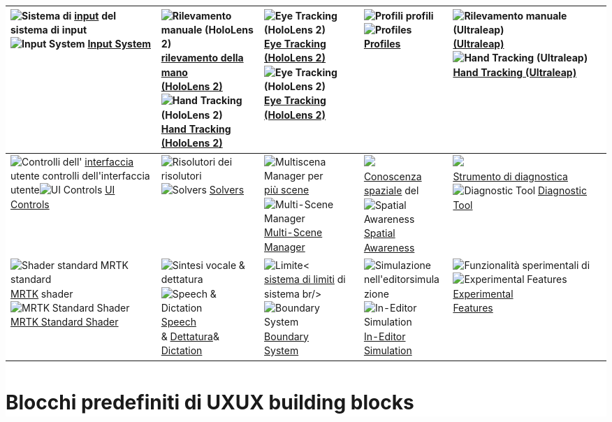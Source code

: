 | <span data-ttu-id="25748-148">![Sistema di ](../Images/MRTK_Icon_InputSystem.png) [input](../Input/Overview.md) del sistema di input</span><span class="sxs-lookup"><span data-stu-id="25748-148">![Input System](../Images/MRTK_Icon_InputSystem.png) [Input System](../Input/Overview.md)</span></span><br/>&nbsp;  | <span data-ttu-id="25748-149">![Rilevamento manuale<BR/> (HoloLens 2) ](../Images/MRTK_Icon_HandTracking.png) [rilevamento della mano <br/> (HoloLens 2)](../Input/HandTracking.md)</span><span class="sxs-lookup"><span data-stu-id="25748-149">![Hand Tracking<br/> (HoloLens 2)](../Images/MRTK_Icon_HandTracking.png) [Hand Tracking<br/> (HoloLens 2)](../Input/HandTracking.md)</span></span> | <span data-ttu-id="25748-150">![Eye Tracking<BR/> (HoloLens 2) ](../Images/MRTK_Icon_EyeTracking.png) [Eye Tracking <br/> (HoloLens 2)](../EyeTracking/EyeTracking_Main.md)</span><span class="sxs-lookup"><span data-stu-id="25748-150">![Eye Tracking<br/> (HoloLens 2)](../Images/MRTK_Icon_EyeTracking.png) [Eye Tracking<br/> (HoloLens 2)](../EyeTracking/EyeTracking_Main.md)</span></span> | <span data-ttu-id="25748-151">![Profili ](../Images/MRTK_Icon_Profiles.png) [](../out-of-scope/MixedRealityConfigurationGuide.md) profili</span><span class="sxs-lookup"><span data-stu-id="25748-151">![Profiles](../Images/MRTK_Icon_Profiles.png) [Profiles](../out-of-scope/MixedRealityConfigurationGuide.md)</span></span><br/>&nbsp; | <span data-ttu-id="25748-152">![Rilevamento manuale<BR/> (Ultraleap) ](../Images/MRTK_Icon_HandTracking.png) [(Ultraleap)](../CrossPlatform/LeapMotionMRTK.md)</span><span class="sxs-lookup"><span data-stu-id="25748-152">![Hand Tracking<br/> (Ultraleap)](../Images/MRTK_Icon_HandTracking.png) [Hand Tracking (Ultraleap)](../CrossPlatform/LeapMotionMRTK.md)</span></span>|
| :--- | :--- | :--- | :--- | :--- |
| <span data-ttu-id="25748-153">![Controlli dell' ](../Images/MRTK_Icon_UIControls.png) [interfaccia](README.md#ux-building-blocks) utente controlli dell'interfaccia utente</span><span class="sxs-lookup"><span data-stu-id="25748-153">![UI Controls](../Images/MRTK_Icon_UIControls.png) [UI Controls](README.md#ux-building-blocks)</span></span><br/>&nbsp; | <span data-ttu-id="25748-154">![Risolutori dei risolutori ](../Images/MRTK_Icon_Solver.png) [](../README_Solver.md)</span><span class="sxs-lookup"><span data-stu-id="25748-154">![Solvers](../Images/MRTK_Icon_Solver.png) [Solvers](../README_Solver.md)</span></span><br/>&nbsp; | <span data-ttu-id="25748-155">![Multiscena<BR/> Manager per ](../Images/MRTK_Icon_SceneSystem.png) [ <br/> più scene](../SceneSystem/SceneSystemGettingStarted.md)</span><span class="sxs-lookup"><span data-stu-id="25748-155">![Multi-Scene<br/> Manager](../Images/MRTK_Icon_SceneSystem.png) [Multi-Scene<br/> Manager](../SceneSystem/SceneSystemGettingStarted.md)</span></span> | <span data-ttu-id="25748-156">![](../Images/MRTK_Icon_SpatialUnderstanding.png) [ <br/> Conoscenza spaziale](../SpatialAwareness/SpatialAwarenessGettingStarted.md) del<spaziale BR/></span><span class="sxs-lookup"><span data-stu-id="25748-156">![Spatial<br/> Awareness](../Images/MRTK_Icon_SpatialUnderstanding.png) [Spatial<br/> Awareness](../SpatialAwareness/SpatialAwarenessGettingStarted.md)</span></span> | <span data-ttu-id="25748-157">![](../Images/MRTK_Icon_Diagnostics.png) [ <br/> Strumento di diagnostica](../Diagnostics/DiagnosticsSystemGettingStarted.md)<di diagnostica BR/></span><span class="sxs-lookup"><span data-stu-id="25748-157">![Diagnostic<br/> Tool](../Images/MRTK_Icon_Diagnostics.png) [Diagnostic<br/> Tool](../Diagnostics/DiagnosticsSystemGettingStarted.md)</span></span> |
| <span data-ttu-id="25748-158">![Shader standard MRTK standard ](../Images/MRTK_Icon_StandardShader.png) [MRTK](../README_MRTKStandardShader.md?q=shader) shader</span><span class="sxs-lookup"><span data-stu-id="25748-158">![MRTK Standard Shader](../Images/MRTK_Icon_StandardShader.png) [MRTK Standard Shader](../README_MRTKStandardShader.md?q=shader)</span></span> | <span data-ttu-id="25748-159">![Sintesi vocale & dettatura ](../Images/MRTK_Icon_VoiceCommand.png) [](../Input/Speech.md)</span><span class="sxs-lookup"><span data-stu-id="25748-159">![Speech & Dictation](../Images/MRTK_Icon_VoiceCommand.png) [Speech](../Input/Speech.md)</span></span><br/> <span data-ttu-id="25748-160">& [Dettatura](../Input/Dictation.md)</span><span class="sxs-lookup"><span data-stu-id="25748-160">& [Dictation](../Input/Dictation.md)</span></span> | <span data-ttu-id="25748-161">![Limite<](../Images/MRTK_Icon_Boundary.png) [ <br/> sistema di limiti](../Boundary/BoundarySystemGettingStarted.md) di sistema br/></span><span class="sxs-lookup"><span data-stu-id="25748-161">![Boundary<br/>System](../Images/MRTK_Icon_Boundary.png) [Boundary<br/>System](../Boundary/BoundarySystemGettingStarted.md)</span></span>| <span data-ttu-id="25748-162">![Simulazione nell'editor<BR/>simulazione ](../Images/MRTK_Icon_InputSystem.png) [ <br/> ](../InputSimulation/InputSimulationService.md)</span><span class="sxs-lookup"><span data-stu-id="25748-162">![In-Editor<br/>Simulation](../Images/MRTK_Icon_InputSystem.png) [In-Editor<br/>Simulation](../InputSimulation/InputSimulationService.md)</span></span> | <span data-ttu-id="25748-163">![Funzionalità sperimentali di<BR/>](../Images/MRTK_Icon_Experimental.png) [ <br/> ](../../Contributing/ExperimentalFeatures.md)</span><span class="sxs-lookup"><span data-stu-id="25748-163">![Experimental<br/>Features](../Images/MRTK_Icon_Experimental.png) [Experimental<br/>Features](../../Contributing/ExperimentalFeatures.md)</span></span>|

# <a name="ux-building-blocks"></a><span data-ttu-id="25748-164">Blocchi predefiniti di UX</span><span class="sxs-lookup"><span data-stu-id="25748-164">UX building blocks</span></span>
